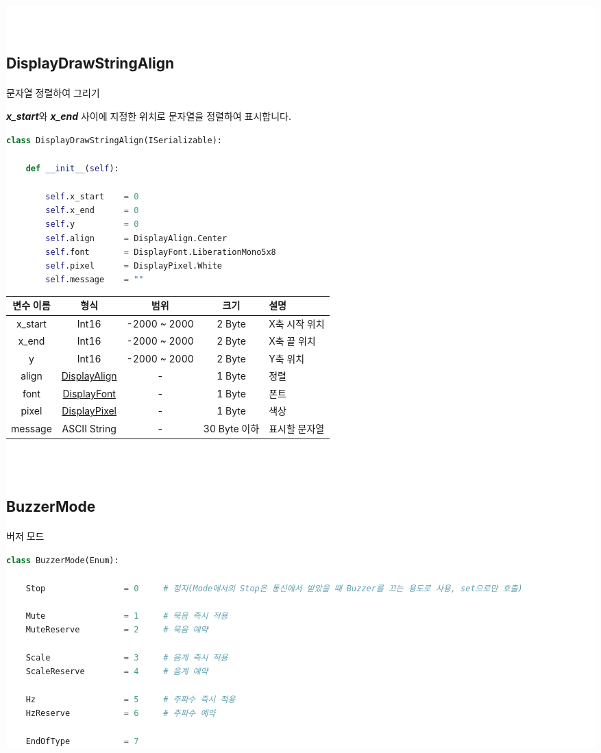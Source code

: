 
<br>
<br>


## <a name="DisplayDrawStringAlign">DisplayDrawStringAlign</a>

문자열 정렬하여 그리기

***x_start***와 ***x_end*** 사이에 지정한 위치로 문자열을 정렬하여 표시합니다.

```py
class DisplayDrawStringAlign(ISerializable):

    def __init__(self):
        
        self.x_start    = 0
        self.x_end      = 0
        self.y          = 0
        self.align      = DisplayAlign.Center
        self.font       = DisplayFont.LiberationMono5x8
        self.pixel      = DisplayPixel.White
        self.message    = ""
```

| 변수 이름  | 형식                            | 범위          | 크기          | 설명           |
|:----------:|:-------------------------------:|:-------------:|:-------------:|:---------------|
| x_start    | Int16                           | -2000 ~ 2000  | 2 Byte        | X축 시작 위치  |
| x_end      | Int16                           | -2000 ~ 2000  | 2 Byte        | X축 끝 위치    |
| y          | Int16                           | -2000 ~ 2000  | 2 Byte        | Y축 위치       |
| align      | [DisplayAlign](#DisplayAlign)   | -             | 1 Byte        | 정렬           |
| font       | [DisplayFont](#DisplayFont)     | -             | 1 Byte        | 폰트           |
| pixel      | [DisplayPixel](#DisplayPixel)   | -             | 1 Byte        | 색상           |
| message    | ASCII String                    | -             | 30 Byte 이하  | 표시할 문자열  |


<br>
<br>


## <a name="BuzzerMode">BuzzerMode</a>

버저 모드

```py
class BuzzerMode(Enum):

    Stop                = 0     # 정지(Mode에서의 Stop은 통신에서 받았을 때 Buzzer를 끄는 용도로 사용, set으로만 호출)

    Mute                = 1     # 묵음 즉시 적용
    MuteReserve         = 2     # 묵음 예약

    Scale               = 3     # 음계 즉시 적용
    ScaleReserve        = 4     # 음계 예약

    Hz                  = 5     # 주파수 즉시 적용
    HzReserve           = 6     # 주파수 예약

    EndOfType           = 7 
```
